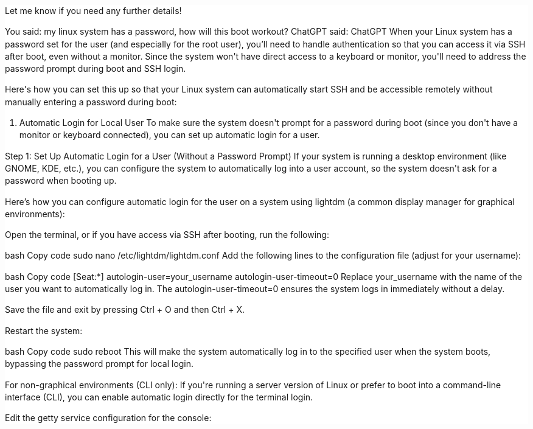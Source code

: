 Let me know if you need any further details!


You said:
my linux system has a password, how will this boot workout?
ChatGPT said:
ChatGPT
When your Linux system has a password set for the user (and especially for the root user), you’ll need to handle authentication so that you can access it via SSH after boot, even without a monitor. Since the system won't have direct access to a keyboard or monitor, you'll need to address the password prompt during boot and SSH login.

Here's how you can set this up so that your Linux system can automatically start SSH and be accessible remotely without manually entering a password during boot:

1. Automatic Login for Local User
To make sure the system doesn't prompt for a password during boot (since you don't have a monitor or keyboard connected), you can set up automatic login for a user.

Step 1: Set Up Automatic Login for a User (Without a Password Prompt)
If your system is running a desktop environment (like GNOME, KDE, etc.), you can configure the system to automatically log into a user account, so the system doesn't ask for a password when booting up.

Here’s how you can configure automatic login for the user on a system using lightdm (a common display manager for graphical environments):

Open the terminal, or if you have access via SSH after booting, run the following:

bash
Copy code
sudo nano /etc/lightdm/lightdm.conf
Add the following lines to the configuration file (adjust for your username):

bash
Copy code
[Seat:*]
autologin-user=your_username
autologin-user-timeout=0
Replace your_username with the name of the user you want to automatically log in. The autologin-user-timeout=0 ensures the system logs in immediately without a delay.

Save the file and exit by pressing Ctrl + O and then Ctrl + X.

Restart the system:

bash
Copy code
sudo reboot
This will make the system automatically log in to the specified user when the system boots, bypassing the password prompt for local login.

For non-graphical environments (CLI only):
If you're running a server version of Linux or prefer to boot into a command-line interface (CLI), you can enable automatic login directly for the terminal login.

Edit the getty service configuration for the console:
